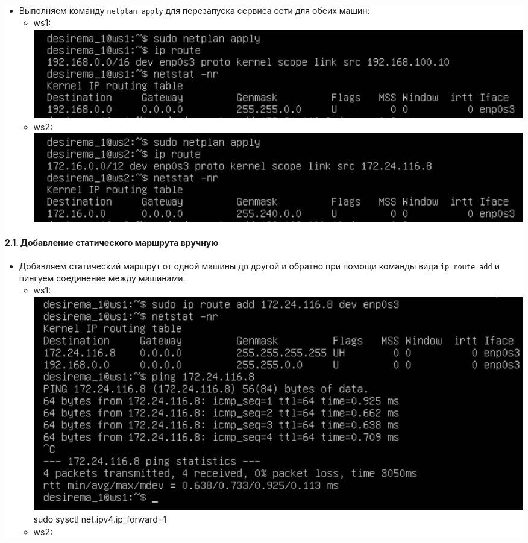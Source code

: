
 * Выполняем команду `netplan apply` для перезапуска сервиса сети для обеих машин:
 	- ws1:
 	![part_2](./screens/part_2/apply_ws1.png)
 	- ws2:
 	![part_2](./screens/part_2/apply_ws2.png)


#### 2.1. Добавление статического маршрута вручную
* Добавляем статический маршрут от одной машины до другой и обратно при помощи команды вида `ip route add`
и пингуем соединение между машинами.
	- ws1:
	![part_2](./screens/part_2/ping_ws1.png)
	sudo sysctl net.ipv4.ip_forward=1
	- ws2: